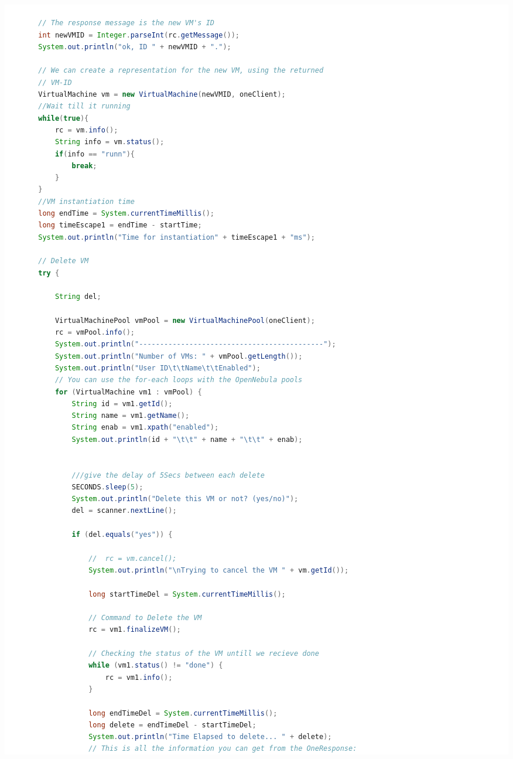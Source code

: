 ```java

        // The response message is the new VM's ID
        int newVMID = Integer.parseInt(rc.getMessage());
        System.out.println("ok, ID " + newVMID + ".");

        // We can create a representation for the new VM, using the returned
        // VM-ID
        VirtualMachine vm = new VirtualMachine(newVMID, oneClient);
        //Wait till it running
        while(true){
            rc = vm.info();
            String info = vm.status();
            if(info == "runn"){
                break;
            }
        }
        //VM instantiation time
        long endTime = System.currentTimeMillis();
        long timeEscape1 = endTime - startTime;
        System.out.println("Time for instantiation" + timeEscape1 + "ms");

        // Delete VM
        try {

            String del;

            VirtualMachinePool vmPool = new VirtualMachinePool(oneClient);
            rc = vmPool.info();
            System.out.println("--------------------------------------------");
            System.out.println("Number of VMs: " + vmPool.getLength());
            System.out.println("User ID\t\tName\t\tEnabled");
            // You can use the for-each loops with the OpenNebula pools
            for (VirtualMachine vm1 : vmPool) {
                String id = vm1.getId();
                String name = vm1.getName();
                String enab = vm1.xpath("enabled");
                System.out.println(id + "\t\t" + name + "\t\t" + enab);


                ///give the delay of 5Secs between each delete
                SECONDS.sleep(5);
                System.out.println("Delete this VM or not? (yes/no)");
                del = scanner.nextLine();

                if (del.equals("yes")) {

                    //  rc = vm.cancel();
                    System.out.println("\nTrying to cancel the VM " + vm.getId());

                    long startTimeDel = System.currentTimeMillis();

                    // Command to Delete the VM
                    rc = vm1.finalizeVM();

                    // Checking the status of the VM untill we recieve done
                    while (vm1.status() != "done") {
                        rc = vm1.info();
                    }

                    long endTimeDel = System.currentTimeMillis();
                    long delete = endTimeDel - startTimeDel;
                    System.out.println("Time Elapsed to delete... " + delete);
                    // This is all the information you can get from the OneResponse:
```